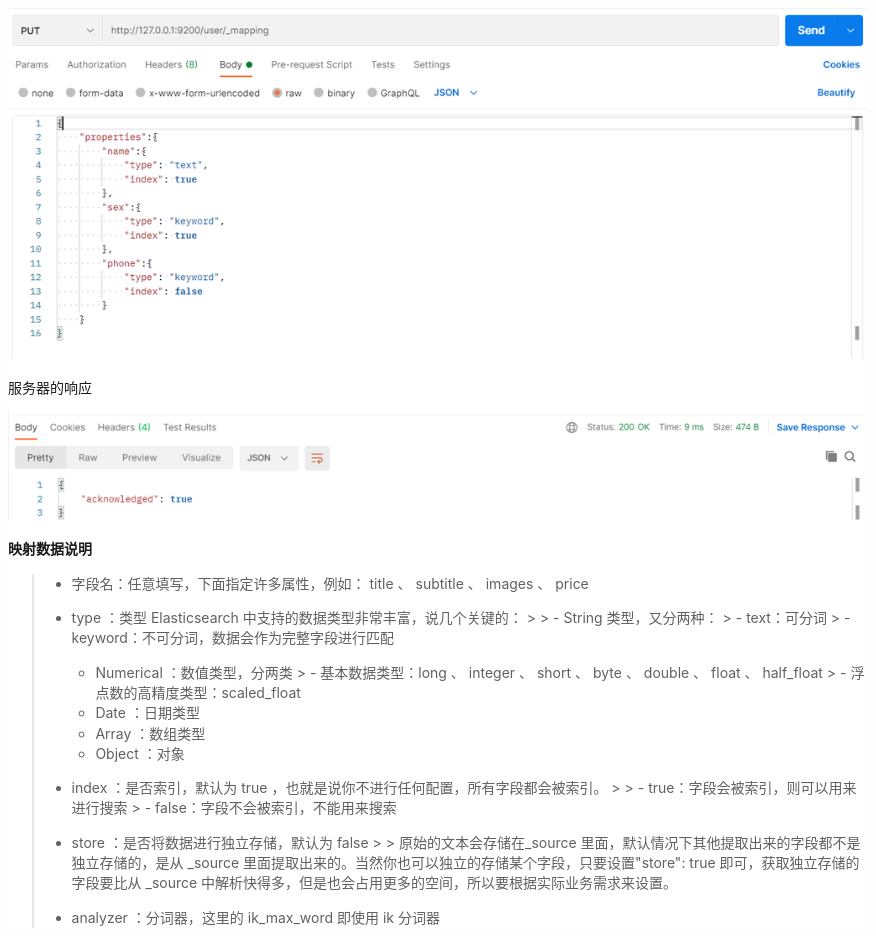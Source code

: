 ![image-20210902112314138](../../images/image-20210902112314138.png)

服务器的响应

![image-20210902112349705](../../images/image-20210902112349705.png)



**映射数据说明**

> - 字段名：任意填写，下面指定许多属性，例如： title 、 subtitle 、 images 、 price
>
> - type ：类型 Elasticsearch 中支持的数据类型非常丰富，说几个关键的：
    >
    >   - String 类型，又分两种：
    >     - text：可分词
    >     - keyword：不可分词，数据会作为完整字段进行匹配
>   - Numerical ：数值类型，分两类
      >     - 基本数据类型：long 、 integer 、 short 、 byte 、 double 、 float 、 half_float
      >     - 浮点数的高精度类型：scaled_float
>   - Date ：日期类型
>   - Array ：数组类型
>   - Object ：对象
>
> - index ：是否索引，默认为 true ，也就是说你不进行任何配置，所有字段都会被索引。
    >
    >   - true：字段会被索引，则可以用来进行搜索
    >   - false：字段不会被索引，不能用来搜索
>
> - store ：是否将数据进行独立存储，默认为 false
    >
    >   原始的文本会存储在_source 里面，默认情况下其他提取出来的字段都不是独立存储的，是从 _source 里面提取出来的。当然你也可以独立的存储某个字段，只要设置"store": true 即可，获取独立存储的字段要比从 _source 中解析快得多，但是也会占用更多的空间，所以要根据实际业务需求来设置。
>
> - analyzer ：分词器，这里的 ik_max_word 即使用 ik 分词器

